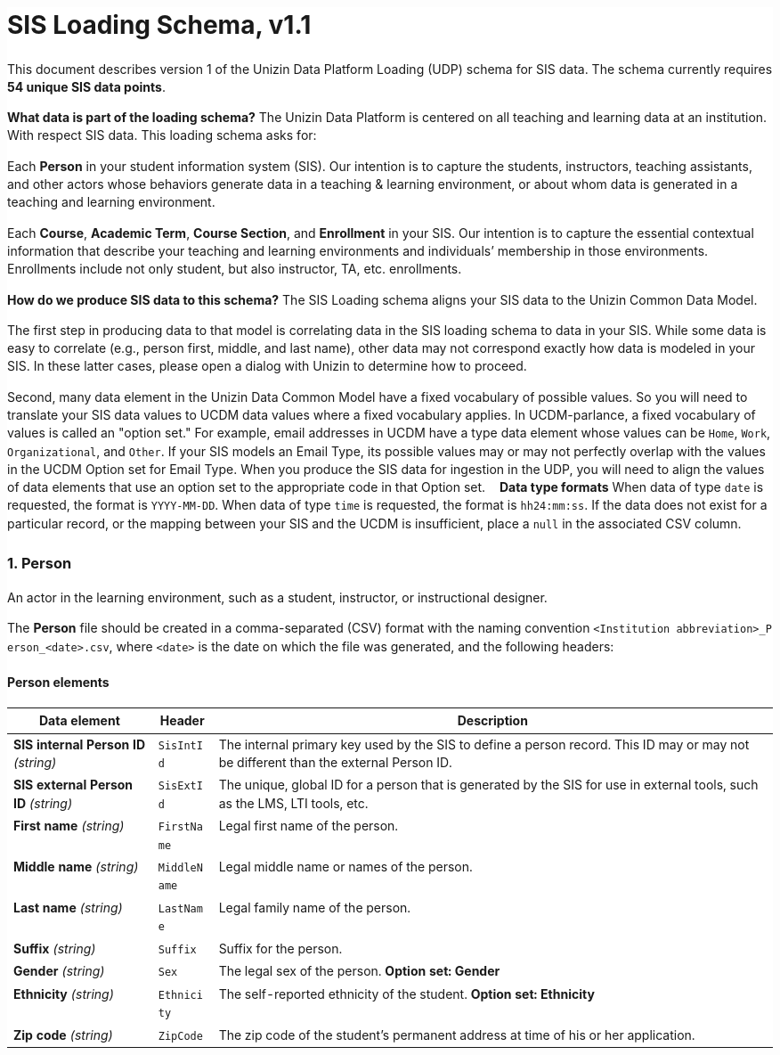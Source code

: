 # SIS Loading Schema, v1.1

This document describes version 1 of the Unizin Data Platform Loading (UDP) schema for SIS data. The schema currently requires **54 unique SIS data points**.

**What data is part of the loading schema?**
The Unizin Data Platform is centered on all teaching and learning data at an institution. With respect SIS data. This loading schema asks for:

Each **Person** in your student information system (SIS). Our intention is to capture the students, instructors, teaching assistants, and other actors whose behaviors generate data in a teaching & learning environment, or about whom data is generated in a teaching and learning environment.

Each **Course**, **Academic Term**, **Course Section**, and **Enrollment** in your SIS. Our intention is to capture the essential contextual information that describe your teaching and learning environments and individuals’ membership in those environments. Enrollments include not only student, but also instructor, TA, etc. enrollments.

**How do we produce SIS data to this schema?**
The SIS Loading schema aligns your SIS data to the Unizin Common Data Model.

The first step in producing data to that model is correlating data in the SIS loading schema to data in your SIS. While some data is easy to correlate (e.g., person first, middle, and last name), other data may not correspond exactly how data is modeled in your SIS. In these latter cases, please open a dialog with Unizin to determine how to proceed.

Second, many data element in the Unizin Data Common Model have a fixed vocabulary of possible values. So you will need to translate your SIS data values to UCDM data values where a fixed vocabulary applies. In UCDM-parlance, a fixed vocabulary of values is called an "option set." For example, email addresses in UCDM have a type data element whose values can be `Home`, `Work`, `Organizational`, and `Other`. If your SIS models an Email Type, its possible values may or may not perfectly overlap with the values in the UCDM Option set for Email Type. When you produce the SIS data for ingestion in the UDP, you will need to align the values of data elements that use an option set to the appropriate code in that Option set. 
 
**Data type formats**
When data of type `date` is requested, the format is `YYYY-MM-DD`. When data of type `time` is requested, the format is `hh24:mm:ss`. If the data does not exist for a particular record, or the mapping between your SIS and the UCDM is insufficient, place a `null` in the associated CSV column.

### 1. Person
An actor in the learning environment, such as a student, instructor, or instructional designer.

The **Person** file should be created in a comma-separated (CSV) format with the naming convention `<Institution abbreviation>_Person_<date>.csv`, where `<date>` is the date on which the file was generated, and the following headers:

#### Person elements

| Data element | Header | Description |
|---|---|---|
| **SIS internal Person ID** _(string)_ | `SisIntId` | The internal primary key used by the SIS to define a person record. This ID may or may not be different than the external Person ID. |
| **SIS external Person ID** _(string)_ | `SisExtId` | The unique, global ID for a person that is generated by the SIS for use in external tools, such as the LMS, LTI tools, etc. |
| **First name** _(string)_ | `FirstName` | Legal first name of the person. |
| **Middle name** _(string)_ | `MiddleName` | Legal middle name or names of the person. |
| **Last name** _(string)_ | `LastName` | Legal family name of the person. |
| **Suffix** _(string)_ |`Suffix` | Suffix for the person. |
| **Gender** _(string)_ |`Sex` | The legal sex of the person. **Option set: Gender** |
| **Ethnicity** _(string)_ | `Ethnicity`| The self-reported ethnicity of the student. **Option set: Ethnicity** |
| **Zip code** _(string)_ |`ZipCode` | The zip code of the student’s permanent address at time of his or her application. |